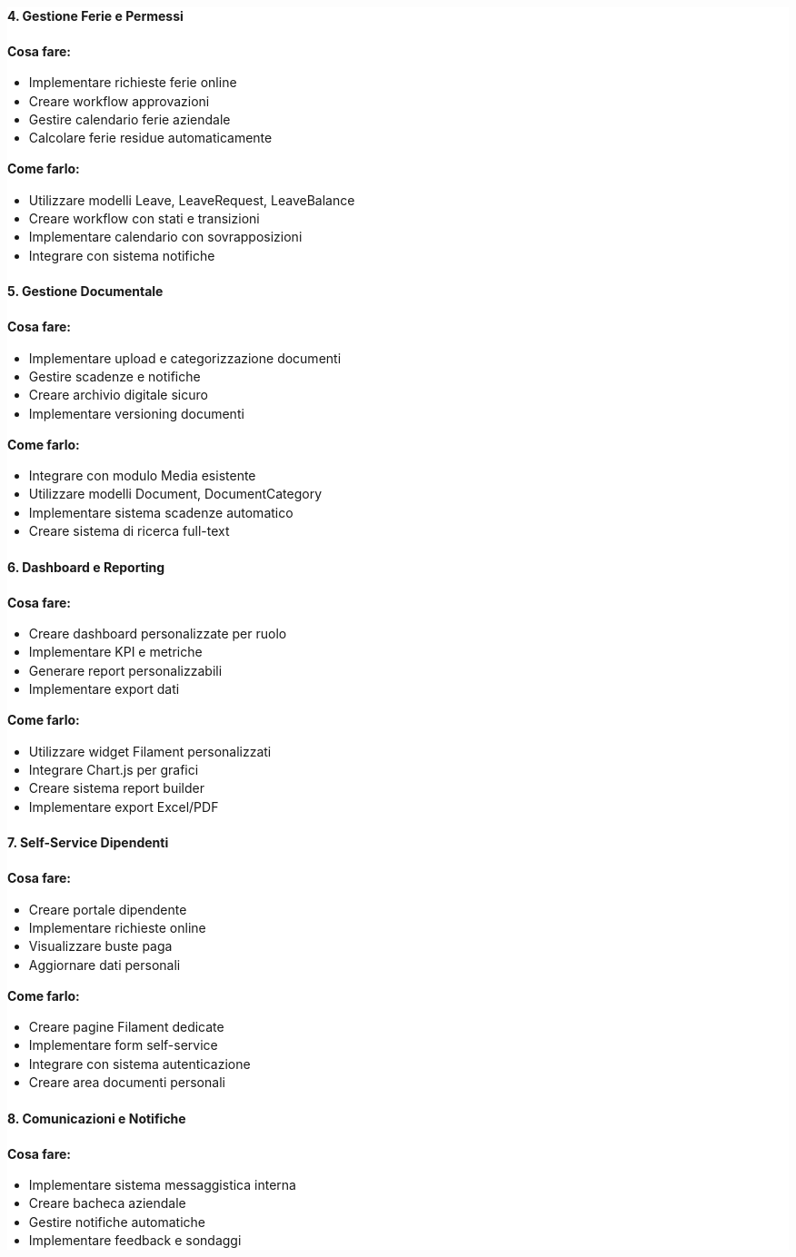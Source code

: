 #### 4. **Gestione Ferie e Permessi**
**Cosa fare:**
- Implementare richieste ferie online
- Creare workflow approvazioni
- Gestire calendario ferie aziendale
- Calcolare ferie residue automaticamente

**Come farlo:**
- Utilizzare modelli Leave, LeaveRequest, LeaveBalance
- Creare workflow con stati e transizioni
- Implementare calendario con sovrapposizioni
- Integrare con sistema notifiche

#### 5. **Gestione Documentale**
**Cosa fare:**
- Implementare upload e categorizzazione documenti
- Gestire scadenze e notifiche
- Creare archivio digitale sicuro
- Implementare versioning documenti

**Come farlo:**
- Integrare con modulo Media esistente
- Utilizzare modelli Document, DocumentCategory
- Implementare sistema scadenze automatico
- Creare sistema di ricerca full-text

#### 6. **Dashboard e Reporting**
**Cosa fare:**
- Creare dashboard personalizzate per ruolo
- Implementare KPI e metriche
- Generare report personalizzabili
- Implementare export dati

**Come farlo:**
- Utilizzare widget Filament personalizzati
- Integrare Chart.js per grafici
- Creare sistema report builder
- Implementare export Excel/PDF

#### 7. **Self-Service Dipendenti**
**Cosa fare:**
- Creare portale dipendente
- Implementare richieste online
- Visualizzare buste paga
- Aggiornare dati personali

**Come farlo:**
- Creare pagine Filament dedicate
- Implementare form self-service
- Integrare con sistema autenticazione
- Creare area documenti personali

#### 8. **Comunicazioni e Notifiche**
**Cosa fare:**
- Implementare sistema messaggistica interna
- Creare bacheca aziendale
- Gestire notifiche automatiche
- Implementare feedback e sondaggi
